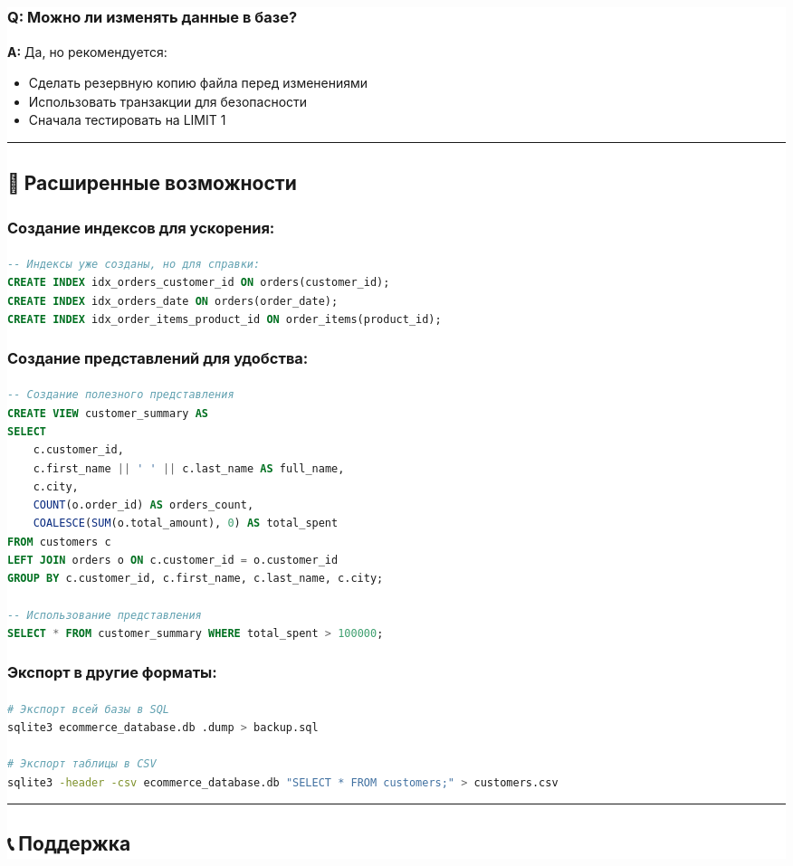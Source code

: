 ### **Q: Можно ли изменять данные в базе?**
**A:** Да, но рекомендуется:
- Сделать резервную копию файла перед изменениями
- Использовать транзакции для безопасности
- Сначала тестировать на LIMIT 1

---

## 🚀 Расширенные возможности

### Создание индексов для ускорения:

```sql
-- Индексы уже созданы, но для справки:
CREATE INDEX idx_orders_customer_id ON orders(customer_id);
CREATE INDEX idx_orders_date ON orders(order_date);
CREATE INDEX idx_order_items_product_id ON order_items(product_id);
```

### Создание представлений для удобства:

```sql
-- Создание полезного представления
CREATE VIEW customer_summary AS
SELECT 
    c.customer_id,
    c.first_name || ' ' || c.last_name AS full_name,
    c.city,
    COUNT(o.order_id) AS orders_count,
    COALESCE(SUM(o.total_amount), 0) AS total_spent
FROM customers c
LEFT JOIN orders o ON c.customer_id = o.customer_id
GROUP BY c.customer_id, c.first_name, c.last_name, c.city;

-- Использование представления
SELECT * FROM customer_summary WHERE total_spent > 100000;
```

### Экспорт в другие форматы:

```bash
# Экспорт всей базы в SQL
sqlite3 ecommerce_database.db .dump > backup.sql

# Экспорт таблицы в CSV
sqlite3 -header -csv ecommerce_database.db "SELECT * FROM customers;" > customers.csv
```

---

## 📞 Поддержка
